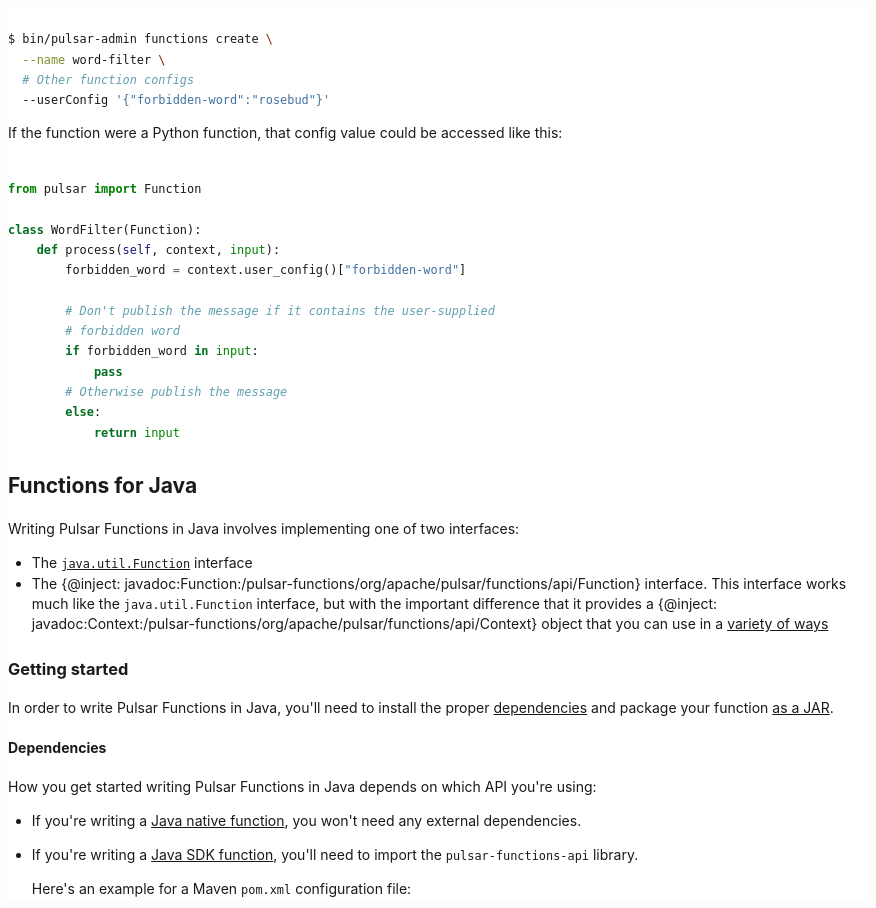 ```bash

$ bin/pulsar-admin functions create \
  --name word-filter \
  # Other function configs
  --userConfig '{"forbidden-word":"rosebud"}'

```

If the function were a Python function, that config value could be accessed like this:

```python

from pulsar import Function

class WordFilter(Function):
    def process(self, context, input):
        forbidden_word = context.user_config()["forbidden-word"]

        # Don't publish the message if it contains the user-supplied
        # forbidden word
        if forbidden_word in input:
            pass
        # Otherwise publish the message
        else:
            return input

```

## Functions for Java

Writing Pulsar Functions in Java involves implementing one of two interfaces:

* The [`java.util.Function`](https://docs.oracle.com/javase/8/docs/api/java/util/function/Function.html) interface
* The {@inject: javadoc:Function:/pulsar-functions/org/apache/pulsar/functions/api/Function} interface. This interface works much like the `java.util.Function` interface, but with the important difference that it provides a {@inject: javadoc:Context:/pulsar-functions/org/apache/pulsar/functions/api/Context} object that you can use in a [variety of ways](#context)

### Getting started

In order to write Pulsar Functions in Java, you'll need to install the proper [dependencies](#dependencies) and package your function [as a JAR](#packaging).

#### Dependencies

How you get started writing Pulsar Functions in Java depends on which API you're using:

* If you're writing a [Java native function](#java-native-functions), you won't need any external dependencies.
* If you're writing a [Java SDK function](#java-sdk-functions), you'll need to import the `pulsar-functions-api` library.

  Here's an example for a Maven `pom.xml` configuration file:
